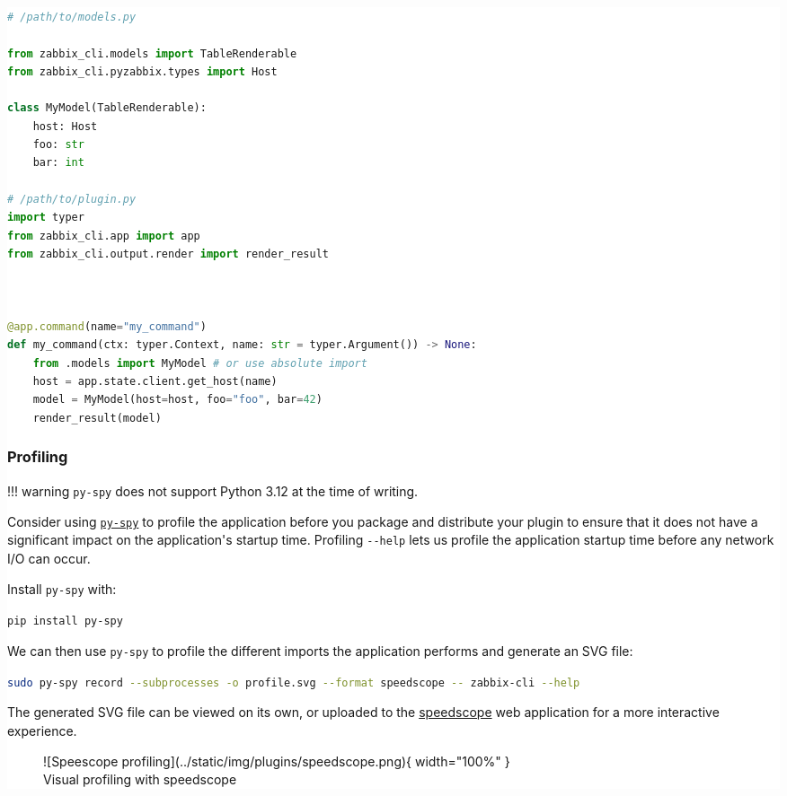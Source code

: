 ```python
# /path/to/models.py

from zabbix_cli.models import TableRenderable
from zabbix_cli.pyzabbix.types import Host

class MyModel(TableRenderable):
    host: Host
    foo: str
    bar: int

# /path/to/plugin.py
import typer
from zabbix_cli.app import app
from zabbix_cli.output.render import render_result



@app.command(name="my_command")
def my_command(ctx: typer.Context, name: str = typer.Argument()) -> None:
    from .models import MyModel # or use absolute import
    host = app.state.client.get_host(name)
    model = MyModel(host=host, foo="foo", bar=42)
    render_result(model)
```

### Profiling

!!! warning
    `py-spy` does not support Python 3.12 at the time of writing.

Consider using [`py-spy`](https://github.com/benfred/py-spy) to profile the application before you package and distribute your plugin to ensure that it does not have a significant impact on the application's startup time. Profiling `--help` lets us profile the application startup time before any network I/O can occur.

Install `py-spy` with:

```bash
pip install py-spy
```

We can then use `py-spy` to profile the different imports the application performs and generate an SVG file:

```bash
sudo py-spy record --subprocesses -o profile.svg --format speedscope -- zabbix-cli --help
```

The generated SVG file can be viewed on its own, or uploaded to the [speedscope](https://www.speedscope.app/) web application for a more interactive experience.

<figure markdown="span">
  ![Speescope profiling](../static/img/plugins/speedscope.png){ width="100%" }
  <figcaption>Visual profiling with speedscope</figcaption>
</figure>
